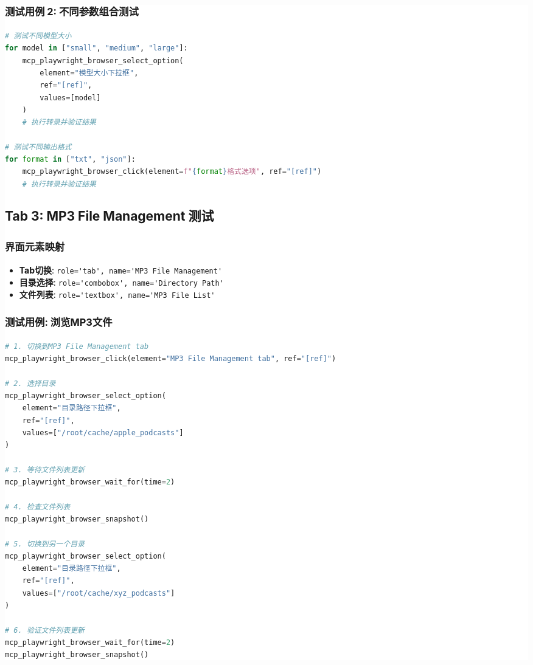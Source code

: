 ### 测试用例 2: 不同参数组合测试

```python
# 测试不同模型大小
for model in ["small", "medium", "large"]:
    mcp_playwright_browser_select_option(
        element="模型大小下拉框",
        ref="[ref]", 
        values=[model]
    )
    # 执行转录并验证结果

# 测试不同输出格式
for format in ["txt", "json"]:
    mcp_playwright_browser_click(element=f"{format}格式选项", ref="[ref]")
    # 执行转录并验证结果
```

## Tab 3: MP3 File Management 测试

### 界面元素映射
- **Tab切换**: `role='tab', name='MP3 File Management'`
- **目录选择**: `role='combobox', name='Directory Path'`
- **文件列表**: `role='textbox', name='MP3 File List'`

### 测试用例: 浏览MP3文件

```python
# 1. 切换到MP3 File Management tab
mcp_playwright_browser_click(element="MP3 File Management tab", ref="[ref]")

# 2. 选择目录
mcp_playwright_browser_select_option(
    element="目录路径下拉框",
    ref="[ref]",
    values=["/root/cache/apple_podcasts"]
)

# 3. 等待文件列表更新
mcp_playwright_browser_wait_for(time=2)

# 4. 检查文件列表
mcp_playwright_browser_snapshot()

# 5. 切换到另一个目录
mcp_playwright_browser_select_option(
    element="目录路径下拉框",
    ref="[ref]", 
    values=["/root/cache/xyz_podcasts"]
)

# 6. 验证文件列表更新
mcp_playwright_browser_wait_for(time=2)
mcp_playwright_browser_snapshot()
```
